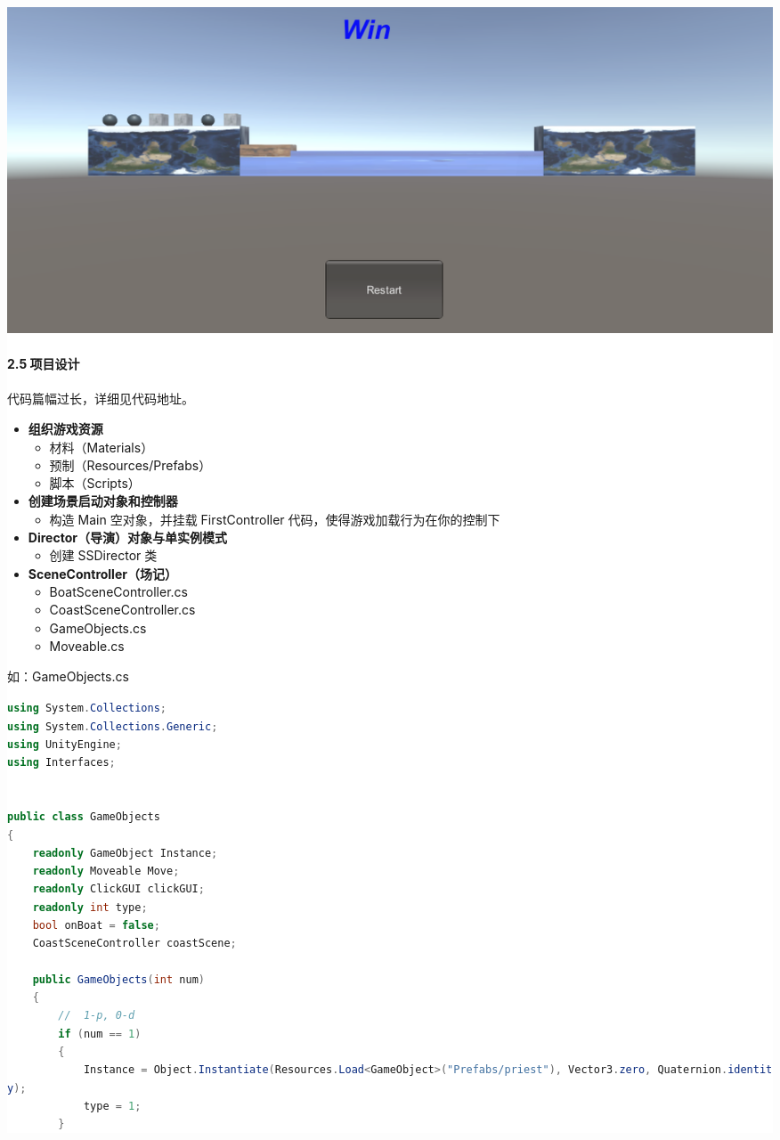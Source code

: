 ![](./image/9.png)

#### 2.5 项目设计

代码篇幅过长，详细见代码地址。

- **组织游戏资源**
  - 材料（Materials）
  - 预制（Resources/Prefabs）
  - 脚本（Scripts）
- **创建场景启动对象和控制器**
  - 构造 Main 空对象，并挂载 FirstController 代码，使得游戏加载行为在你的控制下
- **Director（导演）对象与单实例模式**
  - 创建 SSDirector 类
- **SceneController（场记）**
  - BoatSceneController.cs
  - CoastSceneController.cs
  - GameObjects.cs
  - Moveable.cs

如：GameObjects.cs

```C#
using System.Collections;
using System.Collections.Generic;
using UnityEngine;
using Interfaces;


public class GameObjects
{
    readonly GameObject Instance;
    readonly Moveable Move;
    readonly ClickGUI clickGUI;
    readonly int type;
    bool onBoat = false;
    CoastSceneController coastScene;

    public GameObjects(int num)
    {
        //  1-p, 0-d
        if (num == 1)
        {
            Instance = Object.Instantiate(Resources.Load<GameObject>("Prefabs/priest"), Vector3.zero, Quaternion.identity);
            type = 1;
        }
```